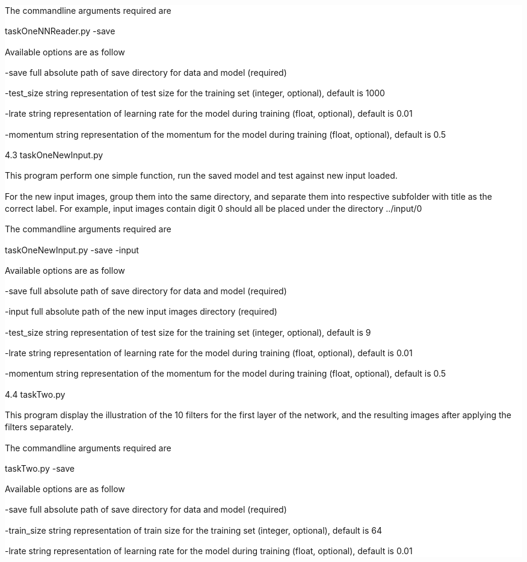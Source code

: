 The commandline arguments required are

taskOneNNReader.py -save <directory>

Available options are as follow

-save <directory> 	full absolute path of save directory for data and model (required)

-test_size <size> 	string representation of test size for the training set (integer, optional), default is 1000

-lrate 	<rate>		string representation of learning rate for the model during training (float, optional), default is 0.01

-momentum <rate>	string representation of the momentum for the model during training (float, optional), default is 0.5


4.3 taskOneNewInput.py

This program perform one simple function, run the saved model and test against new input loaded. 

For the new input images, group them into the same directory, and separate them into respective subfolder with title as the correct label. 
For example, input images contain digit 0 should all be placed under the directory ../input/0

The commandline arguments required are

taskOneNewInput.py -save <directory> -input <directory>

Available options are as follow

-save <directory> 	full absolute path of save directory for data and model (required)

-input <directory> 	full absolute path of the new input images directory (required)

-test_size <size> 	string representation of test size for the training set (integer, optional), default is 9

-lrate 	<rate>		string representation of learning rate for the model during training (float, optional), default is 0.01

-momentum <rate>	string representation of the momentum for the model during training (float, optional), default is 0.5


4.4 taskTwo.py

This program display the illustration of the 10 filters for the first layer of the network, and the resulting images after applying the filters separately.

The commandline arguments required are

taskTwo.py -save <directory>

Available options are as follow

-save <directory> 	full absolute path of save directory for data and model (required)

-train_size <size> 	string representation of train size for the training set (integer, optional), default is 64

-lrate 	<rate>		string representation of learning rate for the model during training (float, optional), default is 0.01
